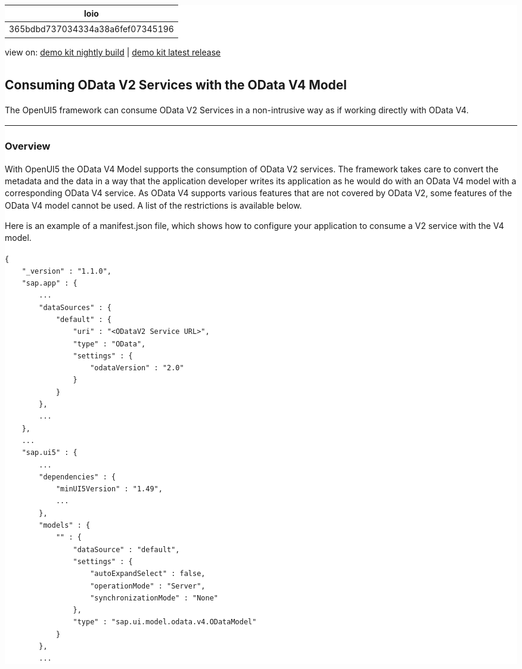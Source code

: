 

| loio |
| -----|
| 365bdbd737034334a38a6fef07345196 |

<div id="loio">

view on: [demo kit nightly build](https://sdk.openui5.org/nightly/#/topic/365bdbd737034334a38a6fef07345196) | [demo kit latest release](https://sdk.openui5.org/topic/365bdbd737034334a38a6fef07345196)</div>

## Consuming OData V2 Services with the OData V4 Model

The OpenUI5 framework can consume OData V2 Services in a non-intrusive way as if working directly with OData V4.

***

<a name="loio365bdbd737034334a38a6fef07345196__section_jb5_msp_fbb"/>

### Overview

With OpenUI5 the OData V4 Model supports the consumption of OData V2 services. The framework takes care to convert the metadata and the data in a way that the application developer writes its application as he would do with an OData V4 model with a corresponding OData V4 service. As OData V4 supports various features that are not covered by OData V2, some features of the OData V4 model cannot be used. A list of the restrictions is available below.

Here is an example of a manifest.json file, which shows how to configure your application to consume a V2 service with the V4 model.

```
{
    "_version" : "1.1.0",
    "sap.app" : {
        ...
        "dataSources" : {
            "default" : {
                "uri" : "<ODataV2 Service URL>",
                "type" : "OData",
                "settings" : {
                    "odataVersion" : "2.0"
                }
            }
        },
        ...
    },
    ...
    "sap.ui5" : {
        ...
        "dependencies" : {
            "minUI5Version" : "1.49",
            ...
        },
        "models" : {
            "" : {
                "dataSource" : "default",
                "settings" : {
                    "autoExpandSelect" : false,
                    "operationMode" : "Server",
                    "synchronizationMode" : "None"
                },
                "type" : "sap.ui.model.odata.v4.ODataModel"
            }
        },
        ...
```